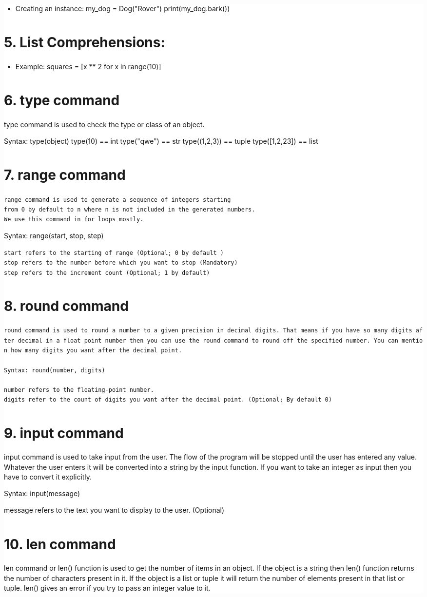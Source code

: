    - Creating an instance:
       my_dog = Dog("Rover")
       print(my_dog.bark())

# 5. List Comprehensions:
   - Example:
       squares = [x ** 2 for x in range(10)]
# 6. type command
type command is used to check the type or class of an object. 

Syntax: type(object)
    type(10)        == int
    type("qwe")     == str
    type((1,2,3))   == tuple
    type([1,2,23])  == list

# 7.  range command
    range command is used to generate a sequence of integers starting 
    from 0 by default to n where n is not included in the generated numbers. 
    We use this command in for loops mostly. 

Syntax: range(start, stop, step) 

    start refers to the starting of range (Optional; 0 by default )
    stop refers to the number before which you want to stop (Mandatory)
    step refers to the increment count (Optional; 1 by default)
# 8. round command
    round command is used to round a number to a given precision in decimal digits. That means if you have so many digits after decimal in a float point number then you can use the round command to round off the specified number. You can mention how many digits you want after the decimal point. 

    Syntax: round(number, digits) 

    number refers to the floating-point number. 
    digits refer to the count of digits you want after the decimal point. (Optional; By default 0)
# 9. input command
input command is used to take input from the user. The flow of the program will be stopped until the user has entered any value. Whatever the user enters it will be converted into a string by the input function. If you want to take an integer as input then you have to convert it explicitly. 

Syntax: input(message)

message refers to the text you want to display to the user. (Optional)
# 10. len command
len command or len() function is used to get the number of items in an object. If the object is a string then len() function returns the number of characters present in it. If the object is a list or tuple it will return the number of elements present in that list or tuple. len() gives an error if you try to pass an integer value to it. 
